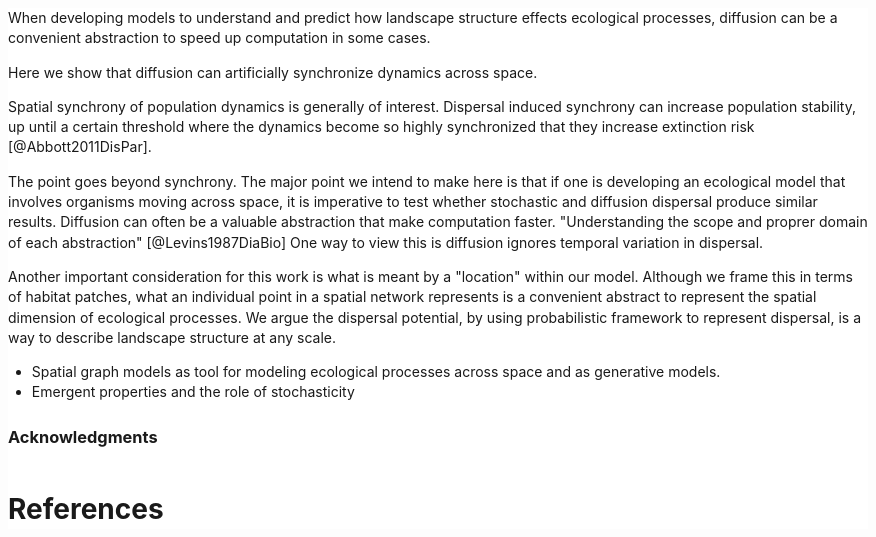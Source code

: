 When developing models to understand and predict how landscape
structure effects ecological processes, diffusion can be a convenient
abstraction to speed up computation in some cases.

Here we show that diffusion can artificially synchronize dynamics
across space.

Spatial synchrony of population dynamics is generally of interest.
Dispersal induced synchrony can increase population stability, up
until a certain threshold where the dynamics become so highly
synchronized that they increase extinction risk [@Abbott2011DisPar].

The point goes beyond synchrony. The major point we intend to make
here is that if one is developing an ecological model that involves
organisms moving across space, it is imperative to test whether
stochastic and diffusion dispersal produce similar results. Diffusion
can often be a valuable abstraction that make computation faster.
"Understanding the scope and proprer domain of each abstraction"
[@Levins1987DiaBio] One way to view this is diffusion ignores temporal
variation in dispersal.

Another important consideration for this work is what is meant by a
"location" within our model. Although we frame this in terms of
habitat patches, what an individual point in a spatial network
represents is a convenient abstract to represent the spatial dimension
of ecological processes. We argue the dispersal potential, by using
probabilistic framework to represent dispersal, is a way to describe
landscape structure at any scale.

- Spatial graph models as tool for modeling ecological processes
  across space and as generative models.
- Emergent properties and the role of stochasticity

### Acknowledgments


# References
